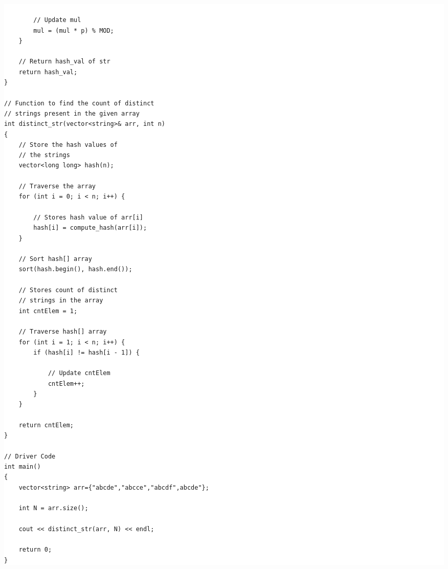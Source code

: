 ```

        // Update mul
        mul = (mul * p) % MOD;
    }

    // Return hash_val of str
    return hash_val;
}

// Function to find the count of distinct
// strings present in the given array
int distinct_str(vector<string>& arr, int n)
{
    // Store the hash values of
    // the strings
    vector<long long> hash(n);

    // Traverse the array
    for (int i = 0; i < n; i++) {

        // Stores hash value of arr[i]
        hash[i] = compute_hash(arr[i]);
    }

    // Sort hash[] array
    sort(hash.begin(), hash.end());

    // Stores count of distinct
    // strings in the array
    int cntElem = 1;

    // Traverse hash[] array
    for (int i = 1; i < n; i++) {
        if (hash[i] != hash[i - 1]) {

            // Update cntElem
            cntElem++;
        }
    }

    return cntElem;
}

// Driver Code
int main()
{
    vector<string> arr={"abcde","abcce","abcdf",abcde"};

    int N = arr.size();

    cout << distinct_str(arr, N) << endl;

    return 0;
}
```
